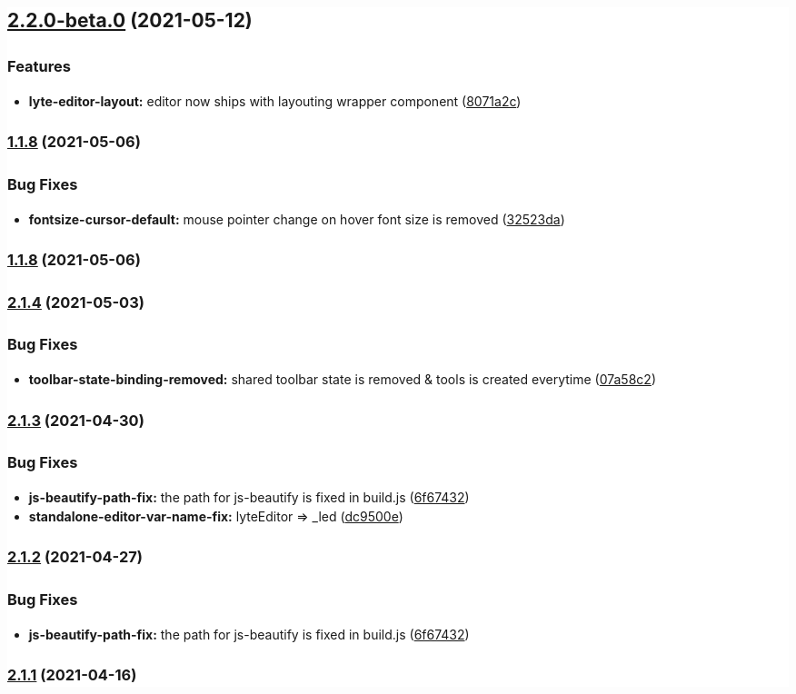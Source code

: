 ## [2.2.0-beta.0](https://git.csez.zohocorpin.com/lyte.js/lyte-editor/compare/v2.1.4...v2.2.0-beta.0) (2021-05-12)


### Features

* **lyte-editor-layout:** editor now ships with layouting wrapper component ([8071a2c](https://git.csez.zohocorpin.com/lyte.js/lyte-editor/commit/8071a2c159335b305965ab3ba24f6cdd6f897380))

### [1.1.8](https://git.csez.zohocorpin.com/lyte.js/lyte-editor/compare/v2.1.3...v1.1.8) (2021-05-06)


### Bug Fixes

* **fontsize-cursor-default:** mouse pointer change on hover font size is removed ([32523da](https://git.csez.zohocorpin.com/lyte.js/lyte-editor/commit/32523dacf43d73b4726b8e0f411ac4b6d815539c))

### [1.1.8](https://git.csez.zohocorpin.com/lyte.js/lyte-editor/compare/v1.1.7...v1.1.8) (2021-05-06)
### [2.1.4](https://git.csez.zohocorpin.com/lyte.js/lyte-editor/compare/v2.1.3...v2.1.4) (2021-05-03)

### Bug Fixes

* **toolbar-state-binding-removed:** shared toolbar state is removed & tools is created everytime ([07a58c2](https://git.csez.zohocorpin.com/lyte.js/lyte-editor/commit/07a58c238334b601aadb4c289f14791bcdd614de))

### [2.1.3](https://git.csez.zohocorpin.com/lyte.js/lyte-editor/compare/v2.1.1...v2.1.3) (2021-04-30)


### Bug Fixes

* **js-beautify-path-fix:** the path for js-beautify is fixed in build.js ([6f67432](https://git.csez.zohocorpin.com/lyte.js/lyte-editor/commit/6f674325d3e4ae54553a75c7f60a77c67998bf4c))
* **standalone-editor-var-name-fix:** lyteEditor => _led ([dc9500e](https://git.csez.zohocorpin.com/lyte.js/lyte-editor/commit/dc9500ea797e7d416a3f85062faef946ac8904b3))

### [2.1.2](https://git.csez.zohocorpin.com/lyte.js/lyte-editor/compare/v2.1.1...v2.1.2) (2021-04-27)


### Bug Fixes

* **js-beautify-path-fix:** the path for js-beautify is fixed in build.js ([6f67432](https://git.csez.zohocorpin.com/lyte.js/lyte-editor/commit/6f674325d3e4ae54553a75c7f60a77c67998bf4c))

### [2.1.1](https://git.csez.zohocorpin.com/lyte.js/lyte-editor/compare/v2.1.0...v2.1.1) (2021-04-16)
